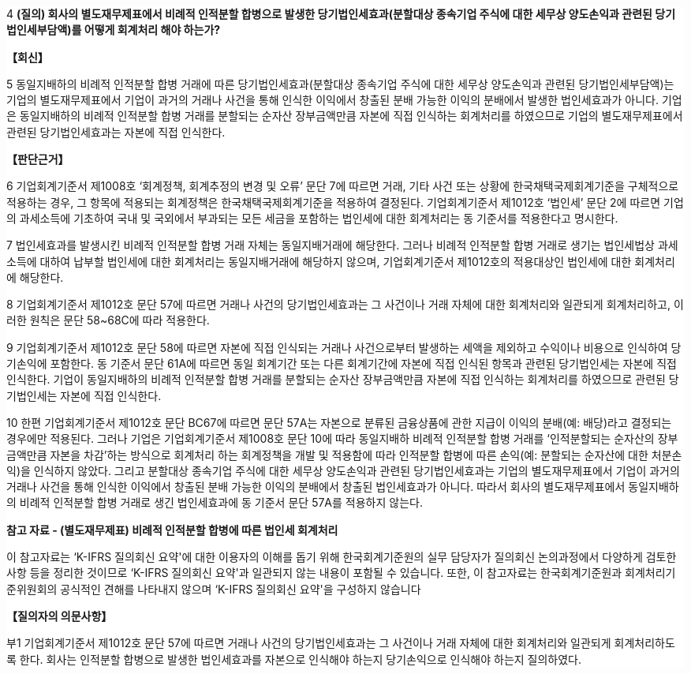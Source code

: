   

4 **(질의) 회사의 별도재무제표에서 비례적 인적분할 합병으로 발생한 당기법인세효과(분할대상 종속기업 주식에 대한 세무상 양도손익과 관련된 당기법인세부담액)를 어떻게 회계처리 해야 하는가?**

  
  

**【회신】**

  

5 동일지배하의 비례적 인적분할 합병 거래에 따른 당기법인세효과(분할대상 종속기업 주식에 대한 세무상 양도손익과 관련된 당기법인세부담액)는 기업의 별도재무제표에서 기업이 과거의 거래나 사건을 통해 인식한 이익에서 창출된 분배 가능한 이익의 분배에서 발생한 법인세효과가 아니다. 기업은 동일지배하의 비례적 인적분할 합병 거래를 분할되는 순자산 장부금액만큼 자본에 직접 인식하는 회계처리를 하였으므로 기업의 별도재무제표에서 관련된 당기법인세효과는 자본에 직접 인식한다.

  
  

**【판단근거】**

  

6 기업회계기준서 제1008호 ‘회계정책, 회계추정의 변경 및 오류’ 문단 7에 따르면 거래, 기타 사건 또는 상황에 한국채택국제회계기준을 구체적으로 적용하는 경우, 그 항목에 적용되는 회계정책은 한국채택국제회계기준을 적용하여 결정된다. 기업회계기준서 제1012호 ‘법인세’ 문단 2에 따르면 기업의 과세소득에 기초하여 국내 및 국외에서 부과되는 모든 세금을 포함하는 법인세에 대한 회계처리는 동 기준서를 적용한다고 명시한다.

  

7 법인세효과를 발생시킨 비례적 인적분할 합병 거래 자체는 동일지배거래에 해당한다. 그러나 비례적 인적분할 합병 거래로 생기는 법인세법상 과세소득에 대하여 납부할 법인세에 대한 회계처리는 동일지배거래에 해당하지 않으며, 기업회계기준서 제1012호의 적용대상인 법인세에 대한 회계처리에 해당한다.

  

8 기업회계기준서 제1012호 문단 57에 따르면 거래나 사건의 당기법인세효과는 그 사건이나 거래 자체에 대한 회계처리와 일관되게 회계처리하고, 이러한 원칙은 문단 58~68C에 따라 적용한다.

  

9 기업회계기준서 제1012호 문단 58에 따르면 자본에 직접 인식되는 거래나 사건으로부터 발생하는 세액을 제외하고 수익이나 비용으로 인식하여 당기손익에 포함한다. 동 기준서 문단 61A에 따르면 동일 회계기간 또는 다른 회계기간에 자본에 직접 인식된 항목과 관련된 당기법인세는 자본에 직접 인식한다. 기업이 동일지배하의 비례적 인적분할 합병 거래를 분할되는 순자산 장부금액만큼 자본에 직접 인식하는 회계처리를 하였으므로 관련된 당기법인세는 자본에 직접 인식한다.

  

10 한편 기업회계기준서 제1012호 문단 BC67에 따르면 문단 57A는 자본으로 분류된 금융상품에 관한 지급이 이익의 분배(예: 배당)라고 결정되는 경우에만 적용된다. 그러나 기업은 기업회계기준서 제1008호 문단 10에 따라 동일지배하 비례적 인적분할 합병 거래를 ‘인적분할되는 순자산의 장부금액만큼 자본을 차감’하는 방식으로 회계처리 하는 회계정책을 개발 및 적용함에 따라 인적분할 합병에 따른 손익(예: 분할되는 순자산에 대한 처분손익)을 인식하지 않았다. 그리고 분할대상 종속기업 주식에 대한 세무상 양도손익과 관련된 당기법인세효과는 기업의 별도재무제표에서 기업이 과거의 거래나 사건을 통해 인식한 이익에서 창출된 분배 가능한 이익의 분배에서 창출된 법인세효과가 아니다. 따라서 회사의 별도재무제표에서 동일지배하의 비례적 인적분할 합병 거래로 생긴 법인세효과에 동 기준서 문단 57A를 적용하지 않는다.

  
  

**참고 자료 - (별도재무제표) 비례적 인적분할 합병에 따른 법인세 회계처리**

이 참고자료는 ‘K-IFRS 질의회신 요약'에 대한 이용자의 이해를 돕기 위해 한국회계기준원의 실무 담당자가 질의회신 논의과정에서 다양하게 검토한 사항 등을 정리한 것이므로 ‘K-IFRS 질의회신 요약'과 일관되지 않는 내용이 포함될 수 있습니다. 또한, 이 참고자료는 한국회계기준원과 회계처리기준위원회의 공식적인 견해를 나타내지 않으며 ‘K-IFRS 질의회신 요약'을 구성하지 않습니다

  

**【질의자의 의문사항】**

  

부1 기업회계기준서 제1012호 문단 57에 따르면 거래나 사건의 당기법인세효과는 그 사건이나 거래 자체에 대한 회계처리와 일관되게 회계처리하도록 한다. 회사는 인적분할 합병으로 발생한 법인세효과를 자본으로 인식해야 하는지 당기손익으로 인식해야 하는지 질의하였다.
